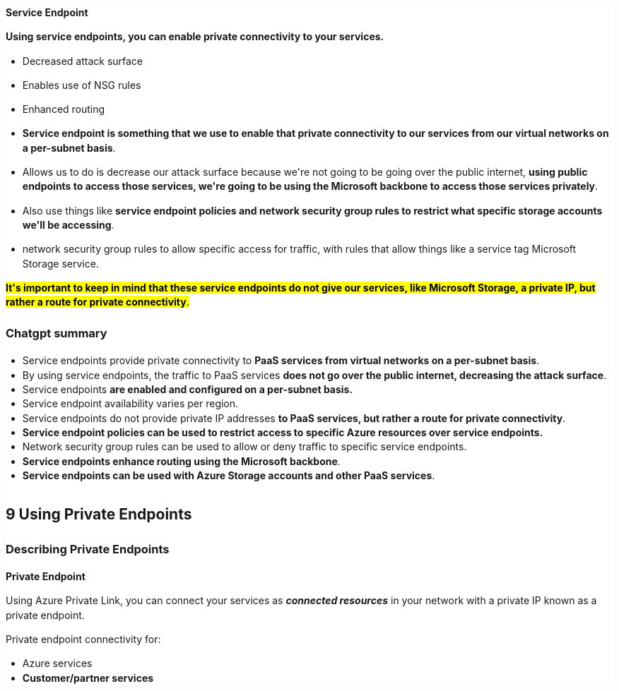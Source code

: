 **Service Endpoint**

**Using service endpoints, you can enable private connectivity to your services.**

* Decreased attack surface
* Enables use of NSG rules
* Enhanced routing


* **Service endpoint is something that we use to enable that private connectivity to our services from our virtual networks on a per-subnet basis**. 
* Allows us to do is decrease our attack surface because we're not going to be going over the public internet, **using public endpoints to access those services, we're going to be using the Microsoft backbone to access those services privately**. 
* Also use things like **service endpoint policies and network security group rules to restrict what specific storage accounts we'll be accessing**. 
* network security group rules to allow specific access for traffic, with rules that allow things like a service tag Microsoft Storage service. 

<mark>**It's important to keep in mind that these service endpoints do not give our services, like Microsoft Storage, a private IP, but rather a route for private connectivity**.<mark> 


### Chatgpt summary


- Service endpoints provide private connectivity to **PaaS services from virtual networks on a per-subnet basis**.
- By using service endpoints, the traffic to PaaS services **does not go over the public internet, decreasing the attack surface**.
- Service endpoints **are enabled and configured on a per-subnet basis.**
- Service endpoint availability varies per region.
- Service endpoints do not provide private IP addresses **to PaaS services, but rather a route for private connectivity**.
- **Service endpoint policies can be used to restrict access to specific Azure resources over service endpoints.**
- Network security group rules can be used to allow or deny traffic to specific service endpoints.
- **Service endpoints enhance routing using the Microsoft backbone**.
- **Service endpoints can be used with Azure Storage accounts and other PaaS services**.



## 9 Using Private Endpoints

### Describing Private Endpoints

**Private Endpoint**

Using Azure Private Link, you can connect your services as ***connected resources*** in your network with a private IP known as a private endpoint.


Private endpoint connectivity for:


* Azure services
* **Customer/partner services**
